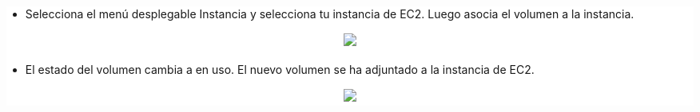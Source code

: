 - Selecciona el menú desplegable Instancia y selecciona tu instancia de EC2. Luego asocia el volumen a la instancia.
<p align= "center">
  <img src="https://github.com/EdwinJaraOFC/CDRPersonal/assets/150296803/5ff63b1a-8987-448f-bb45-2b701b8e7a8e" width="800">
</p>

- El estado del volumen cambia a en uso. El nuevo volumen se ha adjuntado a la instancia de EC2.
<p align= "center">
  <img src="https://github.com/EdwinJaraOFC/CDRPersonal/assets/150296803/79ee59c0-84a1-420b-8816-a7533c52b3f6" width="800">
</p>

